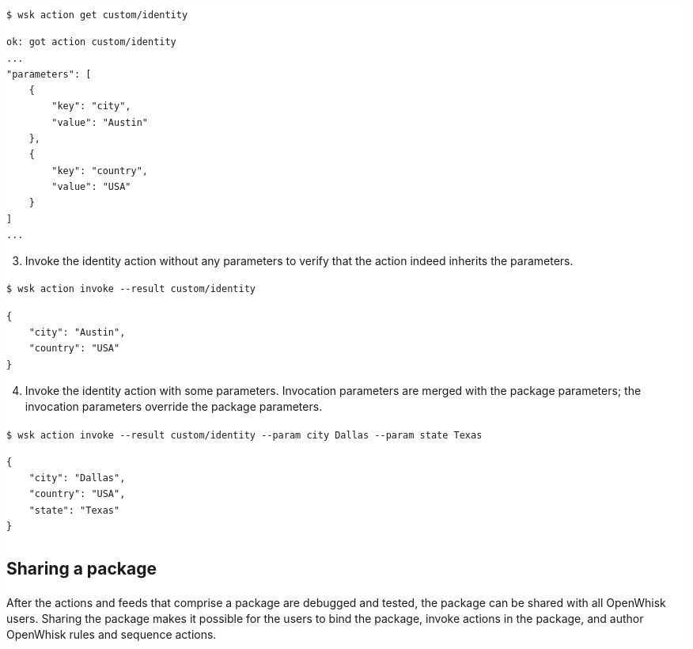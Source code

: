 ```
$ wsk action get custom/identity
```

```
ok: got action custom/identity
...
"parameters": [
    {
        "key": "city",
        "value": "Austin"
    },
    {
        "key": "country",
        "value": "USA"
    }
]
...
```

3. Invoke the identity action without any parameters to verify that the action
   indeed inherits the parameters.

```
$ wsk action invoke --result custom/identity
```

```
{
    "city": "Austin",
    "country": "USA"
}
```

4. Invoke the identity action with some parameters. Invocation parameters are
   merged with the package parameters; the invocation parameters override the
   package parameters.

```
$ wsk action invoke --result custom/identity --param city Dallas --param state Texas
```

```
{
    "city": "Dallas",
    "country": "USA",
    "state": "Texas"
}
```

## Sharing a package

After the actions and feeds that comprise a package are debugged and tested, the
package can be shared with all OpenWhisk users. Sharing the package makes it
possible for the users to bind the package, invoke actions in the package, and
author OpenWhisk rules and sequence actions.
